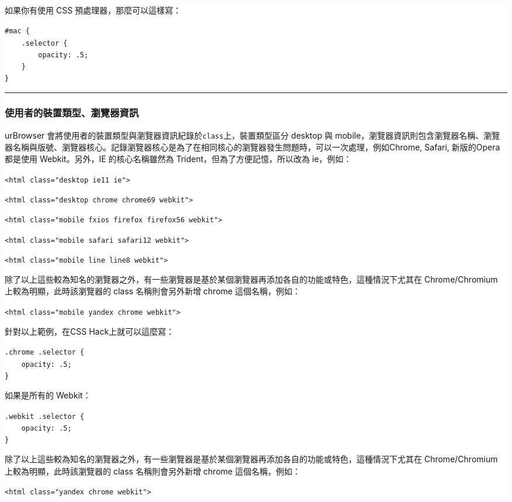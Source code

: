 如果你有使用 CSS 預處理器，那麼可以這樣寫：
```
#mac {
    .selector {
        opacity: .5;
    }
}
```

***

### 使用者的裝置類型、瀏覽器資訊
urBrowser 會將使用者的裝置類型與瀏覽器資訊紀錄於```class```上，裝置類型區分 desktop 與 mobile，瀏覽器資訊則包含瀏覽器名稱、瀏覽器名稱與版號、瀏覽器核心。記錄瀏覽器核心是為了在相同核心的瀏覽器發生問題時，可以一次處理，例如Chrome, Safari, 新版的Opera 都是使用 Webkit。另外，IE 的核心名稱雖然為 Trident，但為了方便記憶，所以改為 ie，例如：
```
<html class="desktop ie11 ie">
```
```
<html class="desktop chrome chrome69 webkit">
```
```
<html class="mobile fxios firefox firefox56 webkit">
```
```
<html class="mobile safari safari12 webkit">
```
```
<html class="mobile line line8 webkit">
```

除了以上這些較為知名的瀏覽器之外，有一些瀏覽器是基於某個瀏覽器再添加各自的功能或特色，這種情況下尤其在 Chrome/Chromium 上較為明顯，此時該瀏覽器的 class 名稱則會另外新增 chrome 這個名稱，例如：
```
<html class="mobile yandex chrome webkit">
```

針對以上範例，在CSS Hack上就可以這麼寫：
```
.chrome .selector {
    opacity: .5;
}
```

如果是所有的 Webkit：
```
.webkit .selector {
    opacity: .5;
}
```

除了以上這些較為知名的瀏覽器之外，有一些瀏覽器是基於某個瀏覽器再添加各自的功能或特色，這種情況下尤其在 Chrome/Chromium 上較為明顯，此時該瀏覽器的 class 名稱則會另外新增 chrome 這個名稱，例如：
```
<html class="yandex chrome webkit">
```
